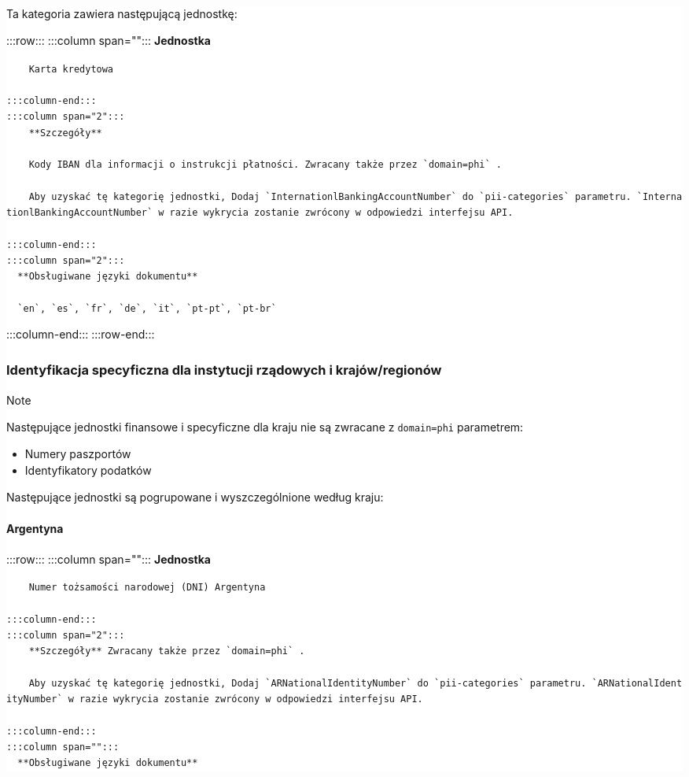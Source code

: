 Ta kategoria zawiera następującą jednostkę:

:::row:::
    :::column span="":::
        **Jednostka**

        Karta kredytowa

    :::column-end:::
    :::column span="2":::
        **Szczegóły**

        Kody IBAN dla informacji o instrukcji płatności. Zwracany także przez `domain=phi` .

        Aby uzyskać tę kategorię jednostki, Dodaj `InternationlBankingAccountNumber` do `pii-categories` parametru. `InternationlBankingAccountNumber` w razie wykrycia zostanie zwrócony w odpowiedzi interfejsu API.
      
    :::column-end:::
    :::column span="2":::
      **Obsługiwane języki dokumentu**

      `en`, `es`, `fr`, `de`, `it`, `pt-pt`, `pt-br`
      
   :::column-end:::
:::row-end:::

### <a name="government-and-countryregion-specific-identification"></a>Identyfikacja specyficzna dla instytucji rządowych i krajów/regionów

> [!NOTE]
> Następujące jednostki finansowe i specyficzne dla kraju nie są zwracane z `domain=phi` parametrem:
> * Numery paszportów
> * Identyfikatory podatków

Następujące jednostki są pogrupowane i wyszczególnione według kraju:

#### <a name="argentina"></a>Argentyna

:::row:::
    :::column span="":::
        **Jednostka**

        Numer tożsamości narodowej (DNI) Argentyna 

    :::column-end:::
    :::column span="2":::
        **Szczegóły** Zwracany także przez `domain=phi` .
        
        Aby uzyskać tę kategorię jednostki, Dodaj `ARNationalIdentityNumber` do `pii-categories` parametru. `ARNationalIdentityNumber` w razie wykrycia zostanie zwrócony w odpowiedzi interfejsu API.
      
    :::column-end:::
    :::column span="":::
      **Obsługiwane języki dokumentu**
